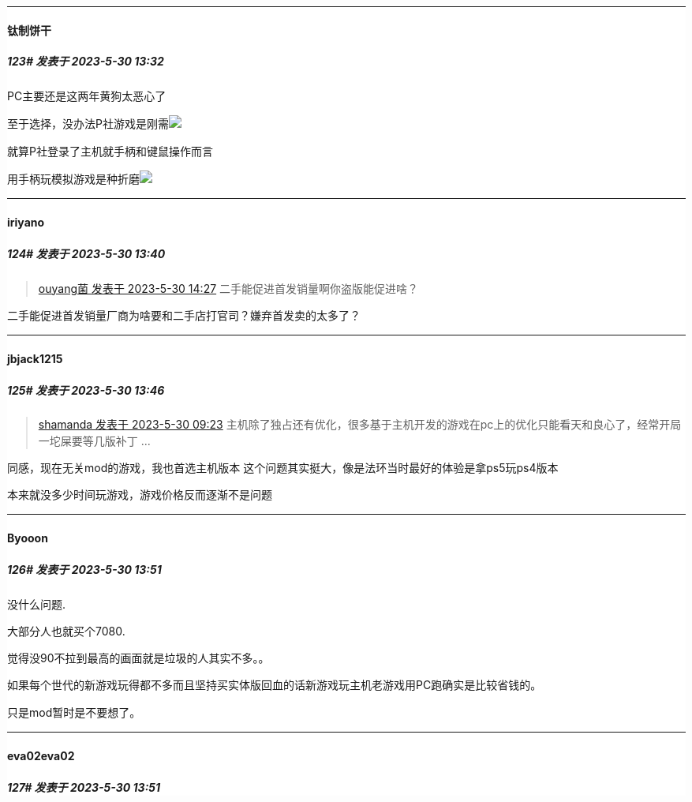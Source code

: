*****

####  钛制饼干  
##### 123#       发表于 2023-5-30 13:32

PC主要还是这两年黄狗太恶心了

至于选择，没办法P社游戏是刚需<img src="https://static.saraba1st.com/image/smiley/face2017/067.png" referrerpolicy="no-referrer">

就算P社登录了主机就手柄和键鼠操作而言

用手柄玩模拟游戏是种折磨<img src="https://static.saraba1st.com/image/smiley/face2017/067.png" referrerpolicy="no-referrer">


*****

####  iriyano  
##### 124#       发表于 2023-5-30 13:40

<blockquote><a href="httphttps://bbs.saraba1st.com/2b/forum.php?mod=redirect&amp;goto=findpost&amp;pid=61050543&amp;ptid=2137370" target="_blank">ouyang菌 发表于 2023-5-30 14:27</a>
二手能促进首发销量啊你盗版能促进啥？</blockquote>
二手能促进首发销量厂商为啥要和二手店打官司？嫌弃首发卖的太多了？


*****

####  jbjack1215  
##### 125#       发表于 2023-5-30 13:46

<blockquote><a href="httphttps://bbs.saraba1st.com/2b/forum.php?mod=redirect&amp;goto=findpost&amp;pid=61047152&amp;ptid=2137370" target="_blank">shamanda 发表于 2023-5-30 09:23</a>
主机除了独占还有优化，很多基于主机开发的游戏在pc上的优化只能看天和良心了，经常开局一坨屎要等几版补丁 ...</blockquote>
同感，现在无关mod的游戏，我也首选主机版本
这个问题其实挺大，像是法环当时最好的体验是拿ps5玩ps4版本

本来就没多少时间玩游戏，游戏价格反而逐渐不是问题

*****

####  Byooon  
##### 126#       发表于 2023-5-30 13:51

没什么问题.

大部分人也就买个7080.

觉得没90不拉到最高的画面就是垃圾的人其实不多。。

如果每个世代的新游戏玩得都不多而且坚持买实体版回血的话新游戏玩主机老游戏用PC跑确实是比较省钱的。

只是mod暂时是不要想了。

*****

####  eva02eva02  
##### 127#       发表于 2023-5-30 13:51
